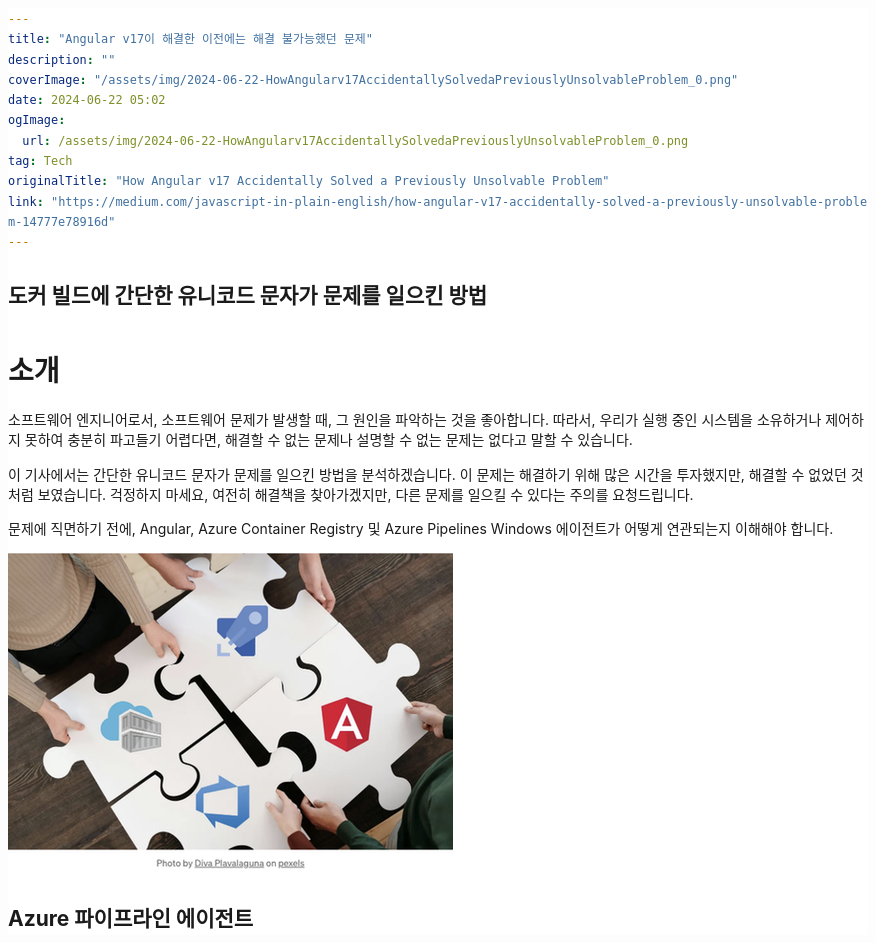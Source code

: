```yaml
---
title: "Angular v17이 해결한 이전에는 해결 불가능했던 문제"
description: ""
coverImage: "/assets/img/2024-06-22-HowAngularv17AccidentallySolvedaPreviouslyUnsolvableProblem_0.png"
date: 2024-06-22 05:02
ogImage: 
  url: /assets/img/2024-06-22-HowAngularv17AccidentallySolvedaPreviouslyUnsolvableProblem_0.png
tag: Tech
originalTitle: "How Angular v17 Accidentally Solved a Previously Unsolvable Problem"
link: "https://medium.com/javascript-in-plain-english/how-angular-v17-accidentally-solved-a-previously-unsolvable-problem-14777e78916d"
---
```



## 도커 빌드에 간단한 유니코드 문자가 문제를 일으킨 방법

# 소개

소프트웨어 엔지니어로서, 소프트웨어 문제가 발생할 때, 그 원인을 파악하는 것을 좋아합니다. 따라서, 우리가 실행 중인 시스템을 소유하거나 제어하지 못하여 충분히 파고들기 어렵다면, 해결할 수 없는 문제나 설명할 수 없는 문제는 없다고 말할 수 있습니다.

이 기사에서는 간단한 유니코드 문자가 문제를 일으킨 방법을 분석하겠습니다. 이 문제는 해결하기 위해 많은 시간을 투자했지만, 해결할 수 없었던 것처럼 보였습니다. 걱정하지 마세요, 여전히 해결책을 찾아가겠지만, 다른 문제를 일으킬 수 있다는 주의를 요청드립니다.

<div class="content-ad"></div>

문제에 직면하기 전에, Angular, Azure Container Registry 및 Azure Pipelines Windows 에이전트가 어떻게 연관되는지 이해해야 합니다.

![이미지](/assets/img/2024-06-22-HowAngularv17AccidentallySolvedaPreviouslyUnsolvableProblem_0.png)

## Azure 파이프라인 에이전트
